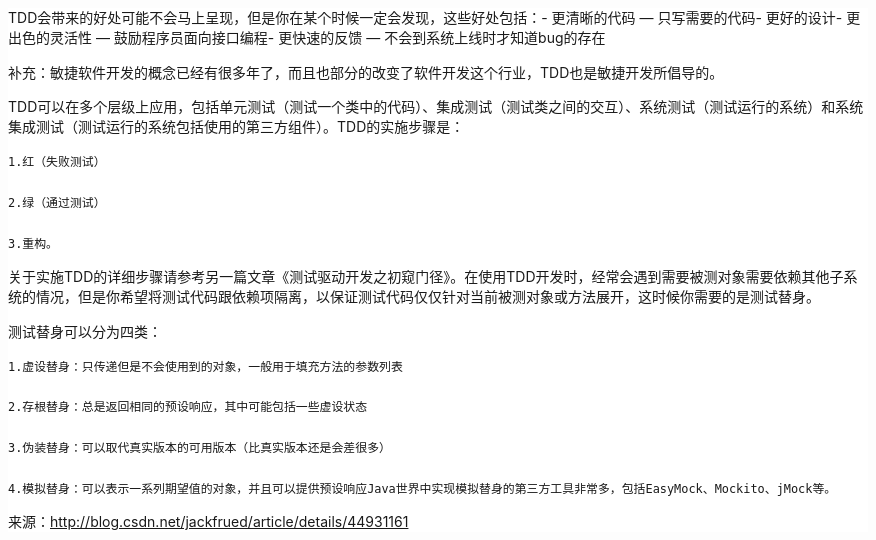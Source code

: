 TDD会带来的好处可能不会马上呈现，但是你在某个时候一定会发现，这些好处包括：- 更清晰的代码 — 只写需要的代码- 更好的设计- 更出色的灵活性 — 鼓励程序员面向接口编程- 更快速的反馈 — 不会到系统上线时才知道bug的存在

补充：敏捷软件开发的概念已经有很多年了，而且也部分的改变了软件开发这个行业，TDD也是敏捷开发所倡导的。

TDD可以在多个层级上应用，包括单元测试（测试一个类中的代码）、集成测试（测试类之间的交互）、系统测试（测试运行的系统）和系统集成测试（测试运行的系统包括使用的第三方组件）。TDD的实施步骤是：

    1.红（失败测试）
    
    2.绿（通过测试）
    
    3.重构。

关于实施TDD的详细步骤请参考另一篇文章《测试驱动开发之初窥门径》。在使用TDD开发时，经常会遇到需要被测对象需要依赖其他子系统的情况，但是你希望将测试代码跟依赖项隔离，以保证测试代码仅仅针对当前被测对象或方法展开，这时候你需要的是测试替身。

测试替身可以分为四类：

    1.虚设替身：只传递但是不会使用到的对象，一般用于填充方法的参数列表
    
    2.存根替身：总是返回相同的预设响应，其中可能包括一些虚设状态
    
    3.伪装替身：可以取代真实版本的可用版本（比真实版本还是会差很多）
    
    4.模拟替身：可以表示一系列期望值的对象，并且可以提供预设响应Java世界中实现模拟替身的第三方工具非常多，包括EasyMock、Mockito、jMock等。

来源：http://blog.csdn.net/jackfrued/article/details/44931161
